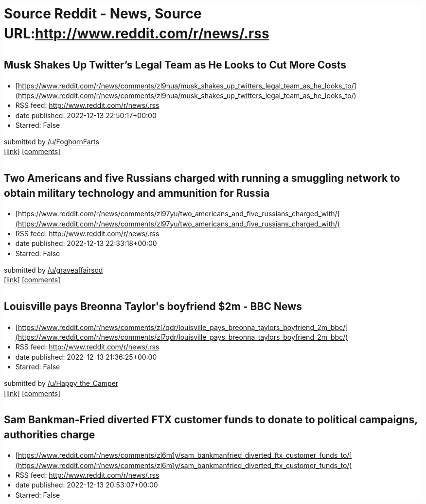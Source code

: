 # Source Reddit - News, Source URL:http://www.reddit.com/r/news/.rss

## Musk Shakes Up Twitter’s Legal Team as He Looks to Cut More Costs
 - [https://www.reddit.com/r/news/comments/zl9nua/musk_shakes_up_twitters_legal_team_as_he_looks_to/](https://www.reddit.com/r/news/comments/zl9nua/musk_shakes_up_twitters_legal_team_as_he_looks_to/)
 - RSS feed: http://www.reddit.com/r/news/.rss
 - date published: 2022-12-13 22:50:17+00:00
 - Starred: False

&#32; submitted by &#32; <a href="https://www.reddit.com/user/FoghornFarts"> /u/FoghornFarts </a> <br /> <span><a href="https://www.nytimes.com/2022/12/13/technology/elon-musk-twitter-shakeup.html?unlocked_article_code=jljTVtFSRULXwZOmRfo21XPrFdIBAYkm54wN8vzeKX3j76oRTMYClDHeCnv9ygzFdnF6m6AFE3zeDKQcDYIL937nyuvTv34DlOZ7iRJrN4BVF8DR04kKyKLKukiQTd6oz_laSwqaj_XyOcJ7izfWqXMIFOR2zR4qnCo3UH51PU--BRshqXMhA61xJ8bMd0e2Iyuh0hH8jXWuTGjfznm5kqi5HN05KDGLG3Tkb_o0YhyRmX_7PkS49RiwQOsfs035iUmElXrGT7sPAzZJi1KcqrJqpt1pCMqtjkVHUUGYjzrBbtV44Luda9uc1-tYl_hHMScw3SatF6QQ2Vc2r52IWepfi4LCCg&amp;smid=re-share">[link]</a></span> &#32; <span><a href="https://www.reddit.com/r/news/comments/zl9nua/musk_shakes_up_twitters_legal_team_as_he_looks_to/">[comments]</a></span>

## Two Americans and five Russians charged with running a smuggling network to obtain military technology and ammunition for Russia
 - [https://www.reddit.com/r/news/comments/zl97yu/two_americans_and_five_russians_charged_with/](https://www.reddit.com/r/news/comments/zl97yu/two_americans_and_five_russians_charged_with/)
 - RSS feed: http://www.reddit.com/r/news/.rss
 - date published: 2022-12-13 22:33:18+00:00
 - Starred: False

&#32; submitted by &#32; <a href="https://www.reddit.com/user/graveaffairsod"> /u/graveaffairsod </a> <br /> <span><a href="https://www.cnbc.com/2022/12/13/two-americans-and-five-russians-charged-with-running-a-smuggling-network-to-obtain-military-technology-and-ammunition-for-russia.html">[link]</a></span> &#32; <span><a href="https://www.reddit.com/r/news/comments/zl97yu/two_americans_and_five_russians_charged_with/">[comments]</a></span>

## Louisville pays Breonna Taylor's boyfriend $2m - BBC News
 - [https://www.reddit.com/r/news/comments/zl7qdr/louisville_pays_breonna_taylors_boyfriend_2m_bbc/](https://www.reddit.com/r/news/comments/zl7qdr/louisville_pays_breonna_taylors_boyfriend_2m_bbc/)
 - RSS feed: http://www.reddit.com/r/news/.rss
 - date published: 2022-12-13 21:36:25+00:00
 - Starred: False

&#32; submitted by &#32; <a href="https://www.reddit.com/user/Happy_the_Camper"> /u/Happy_the_Camper </a> <br /> <span><a href="https://www.bbc.com/news/world-us-canada-63953359.amp">[link]</a></span> &#32; <span><a href="https://www.reddit.com/r/news/comments/zl7qdr/louisville_pays_breonna_taylors_boyfriend_2m_bbc/">[comments]</a></span>

## Sam Bankman-Fried diverted FTX customer funds to donate to political campaigns, authorities charge
 - [https://www.reddit.com/r/news/comments/zl6m1y/sam_bankmanfried_diverted_ftx_customer_funds_to/](https://www.reddit.com/r/news/comments/zl6m1y/sam_bankmanfried_diverted_ftx_customer_funds_to/)
 - RSS feed: http://www.reddit.com/r/news/.rss
 - date published: 2022-12-13 20:53:07+00:00
 - Starred: False
